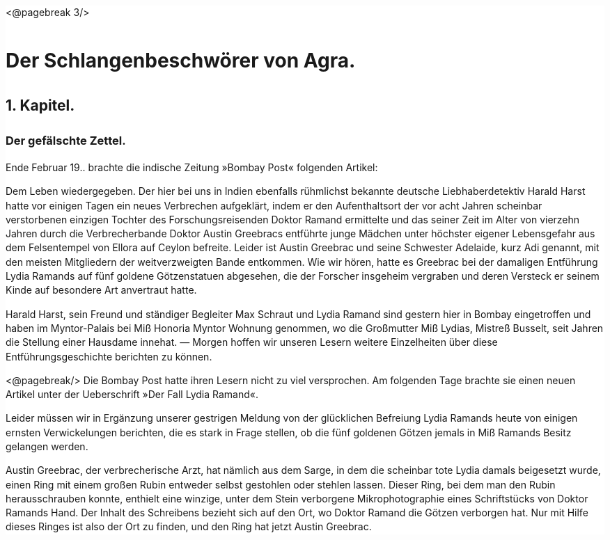 <@pagebreak 3/>

<h1>Der Schlangenbeschwörer von Agra.</h1>

<h2>1. Kapitel.</h2>
<h3>Der gefälschte Zettel.</h3>

Ende Februar 19.. brachte die indische Zeitung »Bombay
Post« folgenden Artikel:

Dem Leben wiedergegeben. Der hier bei uns in Indien
ebenfalls rühmlichst bekannte deutsche Liebhaberdetektiv
Harald Harst hatte vor einigen Tagen ein neues Verbrechen
aufgeklärt, indem er den Aufenthaltsort der vor acht Jahren
scheinbar verstorbenen einzigen Tochter des Forschungsreisenden
Doktor Ramand ermittelte und das seiner Zeit
im Alter von vierzehn Jahren durch die Verbrecherbande
Doktor Austin Greebracs entführte junge Mädchen unter
höchster eigener Lebensgefahr aus dem Felsentempel von
Ellora auf Ceylon befreite. Leider ist Austin Greebrac und
seine Schwester Adelaide, kurz Adi genannt, mit den meisten
Mitgliedern der weitverzweigten Bande entkommen.
Wie wir hören, hatte es Greebrac bei der damaligen Entführung
Lydia Ramands auf fünf goldene Götzenstatuen
abgesehen, die der Forscher insgeheim vergraben und deren
Versteck er seinem Kinde auf besondere Art anvertraut hatte.

Harald Harst, sein Freund und ständiger Begleiter Max
Schraut und Lydia Ramand sind gestern hier in Bombay
eingetroffen und haben im Myntor-Palais bei Miß Honoria
Myntor Wohnung genommen, wo die Großmutter Miß
Lydias, Mistreß Busselt, seit Jahren die Stellung einer
Hausdame innehat. — Morgen hoffen wir unseren Lesern
weitere Einzelheiten über diese Entführungsgeschichte berichten
zu können.

<@pagebreak/>
Die Bombay Post hatte ihren Lesern nicht zu viel versprochen.
Am folgenden Tage brachte sie einen neuen Artikel
unter der Ueberschrift »Der Fall Lydia Ramand«.

Leider müssen wir in Ergänzung unserer gestrigen Meldung
von der glücklichen Befreiung Lydia Ramands heute
von einigen ernsten Verwickelungen berichten, die es stark
in Frage stellen, ob die fünf goldenen Götzen jemals in Miß
Ramands Besitz gelangen werden.

Austin Greebrac, der verbrecherische Arzt, hat nämlich
aus dem Sarge, in dem die scheinbar tote Lydia damals
beigesetzt wurde, einen Ring mit einem großen Rubin entweder
selbst gestohlen oder stehlen lassen. Dieser Ring, bei
dem man den Rubin herausschrauben konnte, enthielt eine
winzige, unter dem Stein verborgene Mikrophotographie
eines Schriftstücks von Doktor Ramands Hand. Der Inhalt
des Schreibens bezieht sich auf den Ort, wo Doktor
Ramand die Götzen verborgen hat. Nur mit Hilfe dieses
Ringes ist also der Ort zu finden, und den Ring hat jetzt
Austin Greebrac.
